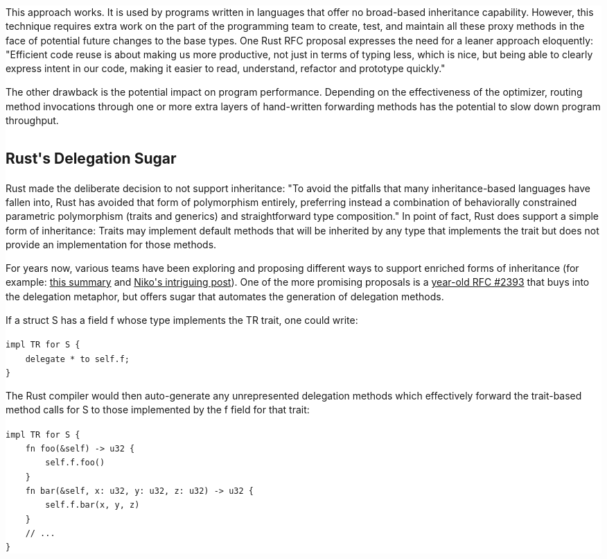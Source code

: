 This approach works. It is used by programs written in languages that offer
no broad-based inheritance capability.
However, this technique requires extra work on the part of the programming team
to create, test, and maintain all these proxy methods
in the face of potential future changes to the base types.
One Rust RFC proposal expresses the need for a leaner approach eloquently:
"Efficient code reuse is about making us more productive, 
not just in terms of typing less, which is nice, 
but being able to clearly express intent in our code, 
making it easier to read, understand, refactor and prototype quickly."

The other drawback is the potential impact on program performance.
Depending on the effectiveness of the optimizer,
routing method invocations through one or more extra layers of
hand-written forwarding methods has the
potential to slow down program throughput.

## Rust's Delegation Sugar ##

Rust made the deliberate decision to not support inheritance:
"To avoid the pitfalls that many inheritance-based languages have fallen into, 
Rust has avoided that form of polymorphism entirely, 
preferring instead a combination of behaviorally constrained parametric polymorphism 
(traits and generics) and straightforward type composition."
In point of fact, Rust does support a simple form of inheritance:
Traits may implement default methods that will be inherited by any type
that implements the trait but does not provide an implementation for those methods.

For years now, various teams have been exploring and proposing
different ways to support enriched forms of inheritance
(for example: [this summary](https://github.com/rust-lang/meeting-minutes/blob/master/Meeting-inheritance-2014-09-23.md)
and [Niko's intriguing post](http://smallcultfollowing.com/babysteps/blog/2015/08/20/virtual-structs-part-3-bringing-enums-and-structs-together/)).
One of the more promising proposals is a
[year-old RFC #2393](https://github.com/elahn/rfcs/blob/delegation2018/text/0000-delegation.md)
that buys into the delegation metaphor, but
offers sugar that automates the generation of delegation methods.

If a struct S has a field f whose type implements the TR trait,
one could write:

	impl TR for S {
		delegate * to self.f;
	}

The Rust compiler would then auto-generate any unrepresented delegation methods
which effectively forward the trait-based method calls for S to those
implemented by the f field for that trait:

	impl TR for S {
		fn foo(&self) -> u32 {
			self.f.foo()
		}
		fn bar(&self, x: u32, y: u32, z: u32) -> u32 {
			self.f.bar(x, y, z)
		}
		// ...
	}
	